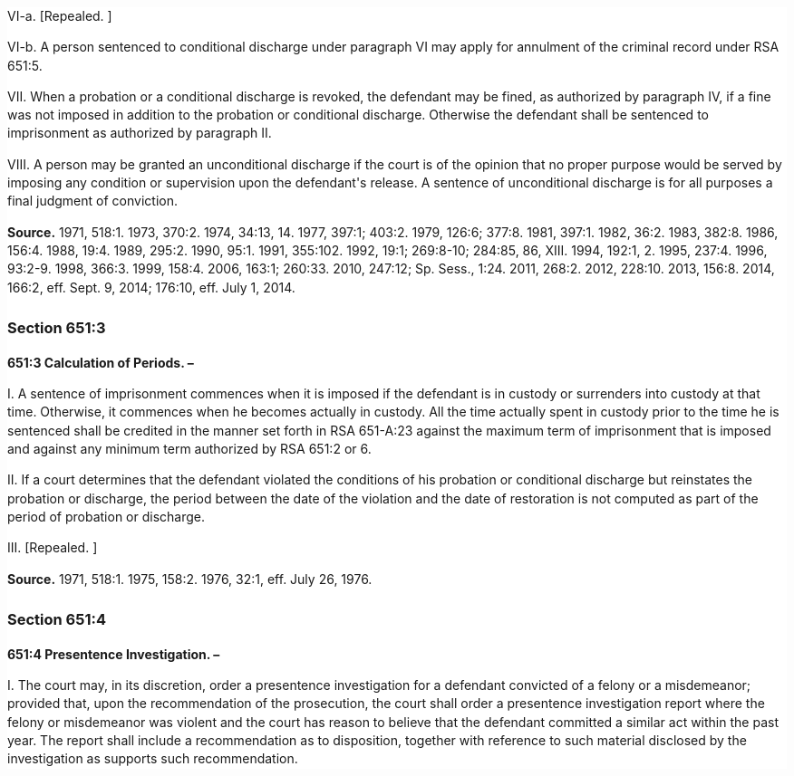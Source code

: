  VI-a. 
                                             [Repealed.
                                             ]
                                             
 VI-b. A person sentenced to conditional discharge under paragraph VI
may apply for annulment of the criminal record under RSA 651:5.
                                             
 VII. When a probation or a conditional discharge is revoked, the
defendant may be fined, as authorized by paragraph IV, if a fine was not
imposed in addition to the probation or conditional discharge. Otherwise
the defendant shall be sentenced to imprisonment as authorized by
paragraph II.
                                             
 VIII. A person may be granted an unconditional discharge if the
court is of the opinion that no proper purpose would be served by
imposing any condition or supervision upon the defendant's release. A
sentence of unconditional discharge is for all purposes a final judgment
of conviction.

**Source.** 1971, 518:1. 1973, 370:2. 1974, 34:13, 14. 1977, 397:1;
403:2. 1979, 126:6; 377:8. 1981, 397:1. 1982, 36:2. 1983, 382:8. 1986,
156:4. 1988, 19:4. 1989, 295:2. 1990, 95:1. 1991, 355:102. 1992, 19:1;
269:8-10; 284:85, 86, XIII. 1994, 192:1, 2. 1995, 237:4. 1996, 93:2-9.
1998, 366:3. 1999, 158:4. 2006, 163:1; 260:33. 2010, 247:12; Sp. Sess.,
1:24. 2011, 268:2. 2012, 228:10. 2013, 156:8. 2014, 166:2, eff. Sept. 9,
2014; 176:10, eff. July 1, 2014.

### Section 651:3

 **651:3 Calculation of Periods. –**
                                             
 I. A sentence of imprisonment commences when it is imposed if the
defendant is in custody or surrenders into custody at that time.
Otherwise, it commences when he becomes actually in custody. All the
time actually spent in custody prior to the time he is sentenced shall
be credited in the manner set forth in RSA 651-A:23 against the maximum
term of imprisonment that is imposed and against any minimum term
authorized by RSA 651:2 or 6.
                                             
 II. If a court determines that the defendant violated the conditions
of his probation or conditional discharge but reinstates the probation
or discharge, the period between the date of the violation and the date
of restoration is not computed as part of the period of probation or
discharge.
                                             
 III. 
                                             [Repealed.
                                             ]

**Source.** 1971, 518:1. 1975, 158:2. 1976, 32:1, eff. July 26, 1976.

### Section 651:4

 **651:4 Presentence Investigation. –**
                                             
 I. The court may, in its discretion, order a presentence
investigation for a defendant convicted of a felony or a misdemeanor;
provided that, upon the recommendation of the prosecution, the court
shall order a presentence investigation report where the felony or
misdemeanor was violent and the court has reason to believe that the
defendant committed a similar act within the past year. The report shall
include a recommendation as to disposition, together with reference to
such material disclosed by the investigation as supports such
recommendation.
                                             